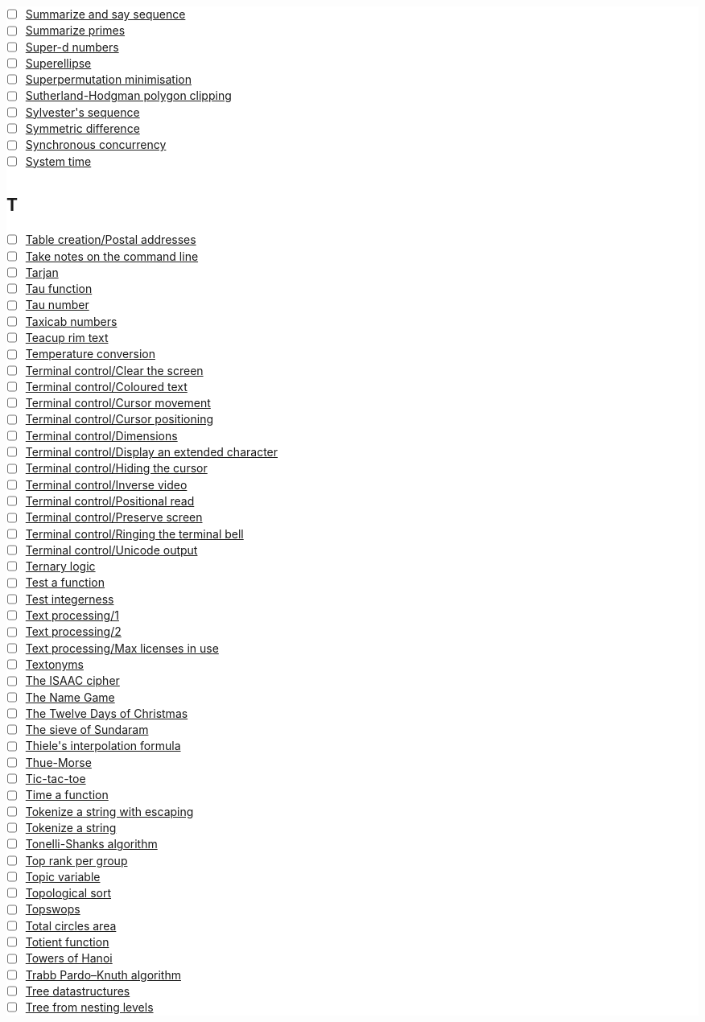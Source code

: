 - [ ] [Summarize and say sequence](./S/summarize-and-say-sequence.bw)
- [ ] [Summarize primes](./S/summarize-primes.bw)
- [ ] [Super-d numbers](./S/super-d-numbers.bw)
- [ ] [Superellipse](./S/superellipse.bw)
- [ ] [Superpermutation minimisation](./S/superpermutation-minimisation.bw)
- [ ] [Sutherland-Hodgman polygon clipping](./S/sutherland-hodgman-polygon-clipping.bw)
- [ ] [Sylvester's sequence](./S/sylvester’s-sequence.bw)
- [ ] [Symmetric difference](./S/symmetric-difference.bw)
- [ ] [Synchronous concurrency](./S/synchronous-concurrency.bw)
- [ ] [System time](./S/system-time.bw)

## T

- [ ] [Table creation/Postal addresses](./T/Table%20creation/postal-addresses.bw)
- [ ] [Take notes on the command line](./T/take-notes-on-the-command-line.bw)
- [ ] [Tarjan](./T/tarjan.bw)
- [ ] [Tau function](./T/tau-function.bw)
- [ ] [Tau number](./T/tau-number.bw)
- [ ] [Taxicab numbers](./T/taxicab-numbers.bw)
- [ ] [Teacup rim text](./T/teacup-rim-text.bw)
- [ ] [Temperature conversion](./T/temperature-conversion.bw)
- [ ] [Terminal control/Clear the screen](./T/Terminal%20control/clear-the-screen.bw)
- [ ] [Terminal control/Coloured text](./T/Terminal%20control/coloured-text.bw)
- [ ] [Terminal control/Cursor movement](./T/Terminal%20control/cursor-movement.bw)
- [ ] [Terminal control/Cursor positioning](./T/Terminal%20control/cursor-positioning.bw)
- [ ] [Terminal control/Dimensions](./T/Terminal%20control/dimensions.bw)
- [ ] [Terminal control/Display an extended character](./T/Terminal%20control/display-an-extended-character.bw)
- [ ] [Terminal control/Hiding the cursor](./T/Terminal%20control/hiding-the-cursor.bw)
- [ ] [Terminal control/Inverse video](./T/Terminal%20control/inverse-video.bw)
- [ ] [Terminal control/Positional read](./T/Terminal%20control/positional-read.bw)
- [ ] [Terminal control/Preserve screen](./T/Terminal%20control/preserve-screen.bw)
- [ ] [Terminal control/Ringing the terminal bell](./T/Terminal%20control/ringing-the-terminal-bell.bw)
- [ ] [Terminal control/Unicode output](./T/Terminal%20control/unicode-output.bw)
- [ ] [Ternary logic](./T/ternary-logic.bw)
- [ ] [Test a function](./T/test-a-function.bw)
- [ ] [Test integerness](./T/test-integerness.bw)
- [ ] [Text processing/1](./T/Text%20processing/1.bw)
- [ ] [Text processing/2](./T/Text%20processing/2.bw)
- [ ] [Text processing/Max licenses in use](./T/Text%20processing/max-licenses-in-use.bw)
- [ ] [Textonyms](./T/textonyms.bw)
- [ ] [The ISAAC cipher](./T/the-isaac-cipher.bw)
- [ ] [The Name Game](./T/the-name-game.bw)
- [ ] [The Twelve Days of Christmas](./T/the-twelve-days-of-christmas.bw)
- [ ] [The sieve of Sundaram](./T/the-sieve-of-sundaram.bw)
- [ ] [Thiele's interpolation formula](./T/thiele’s-interpolation-formula.bw)
- [ ] [Thue-Morse](./T/thue-morse.bw)
- [ ] [Tic-tac-toe](./T/tic-tac-toe.bw)
- [ ] [Time a function](./T/time-a-function.bw)
- [ ] [Tokenize a string with escaping](./T/tokenize-a-string-with-escaping.bw)
- [ ] [Tokenize a string](./T/tokenize-a-string.bw)
- [ ] [Tonelli-Shanks algorithm](./T/tonelli-shanks-algorithm.bw)
- [ ] [Top rank per group](./T/top-rank-per-group.bw)
- [ ] [Topic variable](./T/topic-variable.bw)
- [ ] [Topological sort](./T/topological-sort.bw)
- [ ] [Topswops](./T/topswops.bw)
- [ ] [Total circles area](./T/total-circles-area.bw)
- [ ] [Totient function](./T/totient-function.bw)
- [ ] [Towers of Hanoi](./T/towers-of-hanoi.bw)
- [ ] [Trabb Pardo–Knuth algorithm](./T/trabb-pardo–knuth-algorithm.bw)
- [ ] [Tree datastructures](./T/tree-datastructures.bw)
- [ ] [Tree from nesting levels](./T/tree-from-nesting-levels.bw)